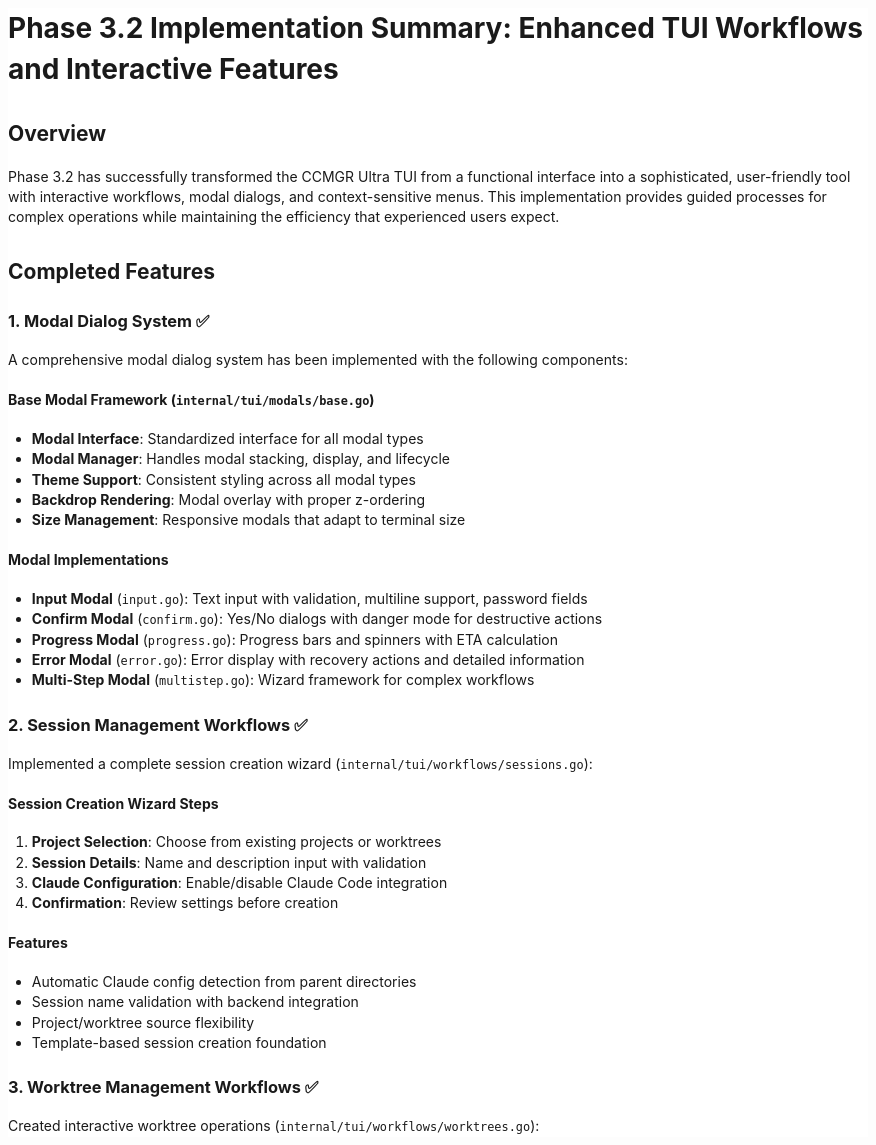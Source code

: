 # Phase 3.2 Implementation Summary: Enhanced TUI Workflows and Interactive Features

## Overview

Phase 3.2 has successfully transformed the CCMGR Ultra TUI from a functional interface into a sophisticated, user-friendly tool with interactive workflows, modal dialogs, and context-sensitive menus. This implementation provides guided processes for complex operations while maintaining the efficiency that experienced users expect.

## Completed Features

### 1. Modal Dialog System ✅

A comprehensive modal dialog system has been implemented with the following components:

#### Base Modal Framework (`internal/tui/modals/base.go`)
- **Modal Interface**: Standardized interface for all modal types
- **Modal Manager**: Handles modal stacking, display, and lifecycle
- **Theme Support**: Consistent styling across all modal types
- **Backdrop Rendering**: Modal overlay with proper z-ordering
- **Size Management**: Responsive modals that adapt to terminal size

#### Modal Implementations
- **Input Modal** (`input.go`): Text input with validation, multiline support, password fields
- **Confirm Modal** (`confirm.go`): Yes/No dialogs with danger mode for destructive actions
- **Progress Modal** (`progress.go`): Progress bars and spinners with ETA calculation
- **Error Modal** (`error.go`): Error display with recovery actions and detailed information
- **Multi-Step Modal** (`multistep.go`): Wizard framework for complex workflows

### 2. Session Management Workflows ✅

Implemented a complete session creation wizard (`internal/tui/workflows/sessions.go`):

#### Session Creation Wizard Steps
1. **Project Selection**: Choose from existing projects or worktrees
2. **Session Details**: Name and description input with validation
3. **Claude Configuration**: Enable/disable Claude Code integration
4. **Confirmation**: Review settings before creation

#### Features
- Automatic Claude config detection from parent directories
- Session name validation with backend integration
- Project/worktree source flexibility
- Template-based session creation foundation

### 3. Worktree Management Workflows ✅

Created interactive worktree operations (`internal/tui/workflows/worktrees.go`):
